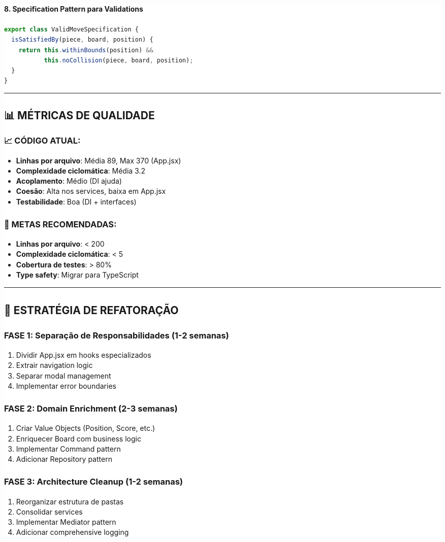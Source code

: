 #### **8. Specification Pattern para Validations**
```javascript
export class ValidMoveSpecification {
  isSatisfiedBy(piece, board, position) {
    return this.withinBounds(position) && 
           this.noCollision(piece, board, position);
  }
}
```

---

## 📊 **MÉTRICAS DE QUALIDADE**

### **📈 CÓDIGO ATUAL:**
- **Linhas por arquivo**: Média 89, Max 370 (App.jsx)
- **Complexidade ciclomática**: Média 3.2
- **Acoplamento**: Médio (DI ajuda)
- **Coesão**: Alta nos services, baixa em App.jsx
- **Testabilidade**: Boa (DI + interfaces)

### **🎯 METAS RECOMENDADAS:**
- **Linhas por arquivo**: < 200
- **Complexidade ciclomática**: < 5
- **Cobertura de testes**: > 80%
- **Type safety**: Migrar para TypeScript

---

## 🧪 **ESTRATÉGIA DE REFATORAÇÃO**

### **FASE 1: Separação de Responsabilidades (1-2 semanas)**
1. Dividir App.jsx em hooks especializados
2. Extrair navigation logic
3. Separar modal management
4. Implementar error boundaries

### **FASE 2: Domain Enrichment (2-3 semanas)**
1. Criar Value Objects (Position, Score, etc.)
2. Enriquecer Board com business logic
3. Implementar Command pattern
4. Adicionar Repository pattern

### **FASE 3: Architecture Cleanup (1-2 semanas)**
1. Reorganizar estrutura de pastas
2. Consolidar services
3. Implementar Mediator pattern
4. Adicionar comprehensive logging
